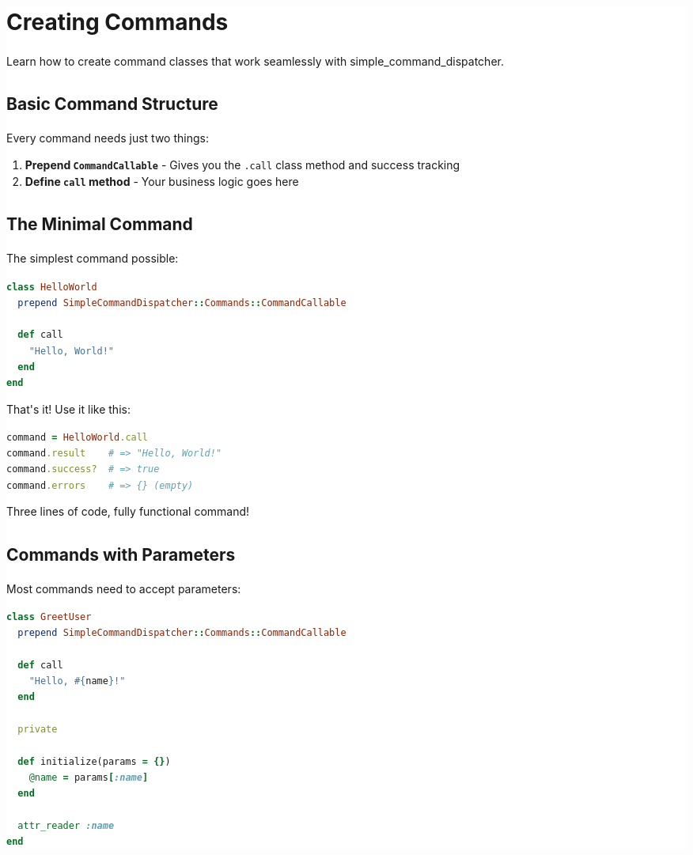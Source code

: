 # Creating Commands

Learn how to create command classes that work seamlessly with simple_command_dispatcher.

## Basic Command Structure

Every command needs just two things:

1. **Prepend `CommandCallable`** - Gives you the `.call` class method and success tracking
2. **Define `call` method** - Your business logic goes here

## The Minimal Command

The simplest command possible:

```ruby
class HelloWorld
  prepend SimpleCommandDispatcher::Commands::CommandCallable

  def call
    "Hello, World!"
  end
end
```

That's it! Use it like this:

```ruby
command = HelloWorld.call
command.result    # => "Hello, World!"
command.success?  # => true
command.errors    # => {} (empty)
```

Three lines of code, fully functional command!

## Commands with Parameters

Most commands need to accept parameters:

```ruby
class GreetUser
  prepend SimpleCommandDispatcher::Commands::CommandCallable

  def call
    "Hello, #{name}!"
  end

  private

  def initialize(params = {})
    @name = params[:name]
  end

  attr_reader :name
end
```

